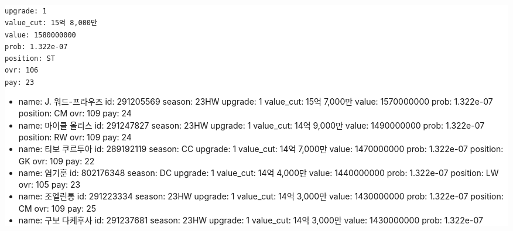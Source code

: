     upgrade: 1
    value_cut: 15억 8,000만
    value: 1580000000
    prob: 1.322e-07
    position: ST
    ovr: 106
    pay: 23
  - name: J. 워드-프라우즈
    id: 291205569
    season: 23HW
    upgrade: 1
    value_cut: 15억 7,000만
    value: 1570000000
    prob: 1.322e-07
    position: CM
    ovr: 109
    pay: 24
  - name: 마이클 올리스
    id: 291247827
    season: 23HW
    upgrade: 1
    value_cut: 14억 9,000만
    value: 1490000000
    prob: 1.322e-07
    position: RW
    ovr: 109
    pay: 24
  - name: 티보 쿠르투아
    id: 289192119
    season: CC
    upgrade: 1
    value_cut: 14억 7,000만
    value: 1470000000
    prob: 1.322e-07
    position: GK
    ovr: 109
    pay: 22
  - name: 염기훈
    id: 802176348
    season: DC
    upgrade: 1
    value_cut: 14억 4,000만
    value: 1440000000
    prob: 1.322e-07
    position: LW
    ovr: 105
    pay: 23
  - name: 조엘린통
    id: 291223334
    season: 23HW
    upgrade: 1
    value_cut: 14억 3,000만
    value: 1430000000
    prob: 1.322e-07
    position: CM
    ovr: 109
    pay: 25
  - name: 구보 다케후사
    id: 291237681
    season: 23HW
    upgrade: 1
    value_cut: 14억 3,000만
    value: 1430000000
    prob: 1.322e-07